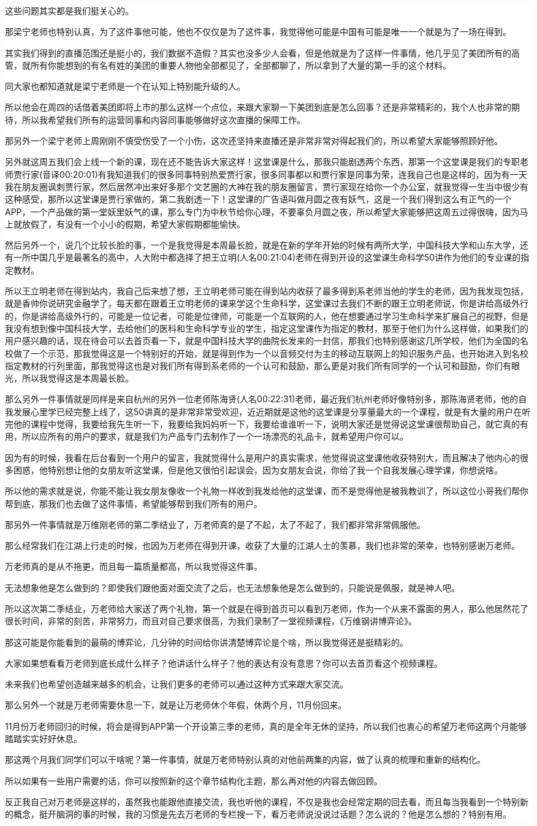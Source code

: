 这些问题其实都是我们挺关心的。

那梁宁老师也特别认真，为了这件事他可能，他也不仅仅是为了这件事，我觉得他可能是中国有可能是唯一一个就是为了一场在得到。

其实我们得到的直播范围还是挺小的，我们数据不造假？其实也没多少人会看，但是他就是为了这样一件事情，他几乎见了美团所有的高管，就所有你能想到的有名有姓的美团的重要人物他全部都见了，全部都聊了，所以拿到了大量的第一手的这个材料。

同大家也都知道就是梁宁老师是一个在认知上特别能升级的人。

所以他会在周四的话借着美团即将上市的那么这样一个点位，来跟大家聊一下美团到底是怎么回事？还是非常精彩的，我个人也非常的期待，所以我希望我们所有的运营同事和内容同事能够做好这次直播的保障工作。

那另外一个梁宁老师上周刚刚不慎受伤受了一个小伤，这次还坚持来直播还是非常非常对得起我们的，所以希望大家能够照顾好他。

另外就这周五我们会上线一个新的课，现在还不能告诉大家这样！这堂课是什么，那我只能剧透两个东西，那第一个这堂课是我们的专职老师贾行家(音译00:20:01)有我知道我们的很多同事特别热爱贾行家，很多同事都以和贾行家是同事为荣，连我自己也是这样的，因为有一天我在朋友圈讽刺贾行家，然后居然冲出来好多那个文艺圈的大神在我的朋友圈留言，贾行家现在给你一个办公室，就我觉得一生当中很少有这种感受，那所以这堂课是贾行家做的，第二我剧透一下！这堂课的广告语叫做月圆之夜有妖气，这是一个我们得到这么有正气的一个APP，一个产品做的第一堂妖里妖气的课，那么专门为中秋节给你心理，不要辜负月圆之夜，所以希望大家能够把这周五过得很嗨，因为马上就放假了，有没有一个小小的假期，希望大家假期都能愉快。

然后另外一个，说几个比较长脸的事，一个是我觉得是本周最长脸，就是在新的学年开始的时候有两所大学，中国科技大学和山东大学，还有一所中国几乎是最著名的高中，人大附中都选择了把王立明(人名00:21:04)老师在得到开设的这堂课生命科学50讲作为他们的专业课的指定教材。

所以王立明老师在得到站内，我自己后来想了想，王立明老师可能在得到站内收获了最多得到系老师当他的学生的老师，因为我发现包括，就是香帅你说研究金融学了，每天都在跟着王立明老师的课来学这个生命科学，这堂课过去我们不断的跟王立明老师说，你是讲给高级外行的，你是讲给高级外行的，可能是一位记者，可能是位律师，可能是一个互联网的人，他在想要通过学习生命科学来扩展自己的视野，但是我没有想到像中国科技大学，去给他们的医科和生命科学专业的学生，指定这堂课作为指定的教材，那至于他们为什么这样做，如果我们的用户感兴趣的话，现在待会可以去首页看一下，就是中国科技大学的曲院长发来的一封信，那我们也特别感谢这几所学校，他们为全国的名校做了一个示范，那我觉得这是一个特别好的开始，就是得到作为一个以音频交付为主的移动互联网上的知识服务产品，也开始进入到名校指定教材的行列里面，那我觉得这也是对我们所有得到系老师的一个认可和鼓励，那么更是对我们所有同学的一个认可和鼓励，你们有眼光，所以我觉得这是本周最长脸。

那么另外一件事情就是同样是来自杭州的另外一位老师陈海贤(人名00:22:31)老师，最近我们杭州老师好像特别多，那陈海贤老师，他的自我发展心里学已经完整上线了，这50讲真的是非常非常受欢迎，近近期就是这他的这堂课是分享量最大的一个课程，就是有大量的用户在听完他的课程中觉得，我要给我先生听一下，我要给我妈妈听一下，我要给谁谁听一下，说明大家还是觉得说这堂课很帮助自己，就它真的有用，所以应所有的用户的要求，就是我们为产品专门去制作了一个一场漂亮的礼品卡，就希望用户你可以。

因为有的时候，我看在后台看到一个用户的留言，我就觉得什么是用户的真实需求，他觉得说这堂课他收获特别大，而且解决了他内心的很多困惑，他特别想让他的女朋友听这堂课，但是他又很怕引起误会，因为女朋友会说，你给了我一个自我发展心理学课，你想说啥。

所以他的需求就是说，你能不能让我女朋友像收一个礼物一样收到我发给他的这堂课，而不是觉得他是被我教训了，所以这位小哥我们帮你帮到底，那我们也去做了这件事情，希望能够帮到我们所有的用户。

那另外一件事情就是万维刚老师的第二季结业了，万老师真的是了不起，太了不起了，我们都非常非常佩服他。

那么经常我们在江湖上行走的时候，也因为万老师在得到开课，收获了大量的江湖人士的羡慕，我们也非常的荣幸，也特别感谢万老师。

万老师真的是从不拖更，而且每一篇质量都高，所以我觉得这件事。

无法想象他是怎么做到的？即使我们跟他面对面交流了之后，也无法想象他是怎么做到的，只能说是佩服，就是神人吧。

所以这次第二季结业，万老师给大家送了两个礼物，第一个就是在得到首页可以看到万老师，作为一个从来不露面的男人，那么他居然花了很长时间，非常的刻苦，非常努力，而且对自己要求很高，为我们录制了一堂视频课程，《万维钢讲博弈论》。

那这可能是你能看到的最萌的博弈论，几分钟的时间给你讲清楚博弈论是个啥，所以我觉得还是挺精彩的。

大家如果想看看万老师到底长成什么样子？他讲话什么样子？他的表达有没有意思？你可以去首页看这个视频课程。

未来我们也希望创造越来越多的机会，让我们更多的老师可以通过这种方式来跟大家交流。

那么另外一个就是万老师需要休息一下，就是让万老师休个年假，休两个月，11月份回来。

11月份万老师回归的时候，将会是得到APP第一个开设第三季的老师，真的是全年无休的坚持，所以我们也衷心的希望万老师这两个月能够踏踏实实好好休息。

那这两个月我们同学们可以干啥呢？第一件事情，就是万老师特别认真的对他前两集的内容，做了认真的梳理和重新的结构化。

所以如果有一些用户需要的话，你可以按照新的这个章节结构化主题，那么再对他的内容去做回顾。

反正我自己对万老师是这样的，虽然我也能跟他直接交流，我也听他的课程，不仅是我也会经常定期的回去看，而且每当我看到一个特别新的概念，挺开脑洞的事的时候，我的习惯是先去万老师的专栏搜一下，看万老师说没说过话题？怎么说的？他是怎么想的？特别有用。
